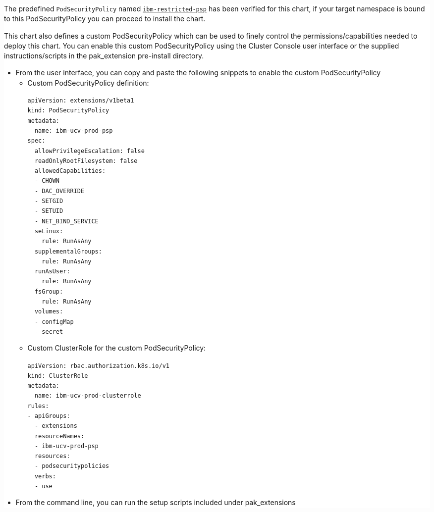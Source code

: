 The predefined `PodSecurityPolicy` named [`ibm-restricted-psp`](https://ibm.biz/cpkspec-psp) has been verified for this chart, if your target namespace is bound to this PodSecurityPolicy you can proceed to install the chart.

This chart also defines a custom PodSecurityPolicy which can be used to finely control the permissions/capabilities needed to deploy this chart. You can enable this custom PodSecurityPolicy using the Cluster Console user interface or the supplied instructions/scripts in the pak_extension pre-install directory.

- From the user interface, you can copy and paste the following snippets to enable the custom PodSecurityPolicy
  - Custom PodSecurityPolicy definition:
    ```
    apiVersion: extensions/v1beta1
    kind: PodSecurityPolicy
    metadata:
      name: ibm-ucv-prod-psp
    spec:
      allowPrivilegeEscalation: false
      readOnlyRootFilesystem: false
      allowedCapabilities:
      - CHOWN
      - DAC_OVERRIDE
      - SETGID
      - SETUID
      - NET_BIND_SERVICE
      seLinux:
        rule: RunAsAny
      supplementalGroups:
        rule: RunAsAny
      runAsUser:
        rule: RunAsAny
      fsGroup:
        rule: RunAsAny
      volumes:
      - configMap
      - secret
    ```
  - Custom ClusterRole for the custom PodSecurityPolicy:
    ```
    apiVersion: rbac.authorization.k8s.io/v1
    kind: ClusterRole
    metadata:
      name: ibm-ucv-prod-clusterrole
    rules:
    - apiGroups:
      - extensions
      resourceNames:
      - ibm-ucv-prod-psp
      resources:
      - podsecuritypolicies
      verbs:
      - use
    ```
- From the command line, you can run the setup scripts included under pak_extensions
